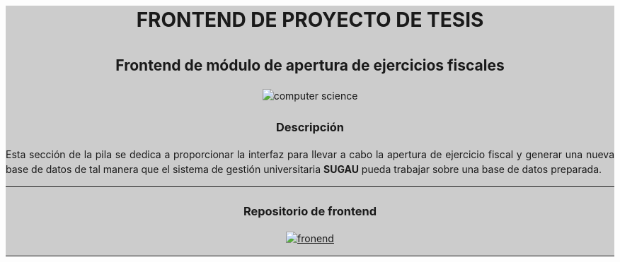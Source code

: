 <body style="background-color: #ccc;">
<div align="center"><h1>FRONTEND DE PROYECTO DE TESIS</h1></div>
<div align="center"><h2>Frontend de m&oacute;dulo de apertura de ejercicios fiscales</h2></div>
<div align="center"><img src="https://media3.giphy.com/media/qgQUggAC3Pfv687qPC/giphy.gif?cid=ecf05e47zxc95g2e8mvck1af18nmuoc4ah1dhncglqcyvrtt&ep=v1_gifs_search&rid=giphy.gif&ct=g" alt="computer science" width="50%"></div>
<div align="center"><h3>Descripci&oacute;n</h3></div>
<p align="justify">Esta secci&oacute;n de la pila se dedica a proporcionar la interfaz para llevar a cabo la apertura de ejercicio fiscal y generar una nueva base de datos de tal manera que el sistema de gesti&oacute;n universitaria <strong>SUGAU</strong> pueda trabajar sobre una base de datos preparada.</p>
<hr>
<div align="center"><h3>Repositorio de frontend</h3></div>
<div align="center"><a href="https://github.com/jasv18/thesis_backend.git"><img src="https://www.svgrepo.com/show/429925/coding-development-programming.svg" alt="fronend" width="50px" height="50px"></a></div>
<hr>
